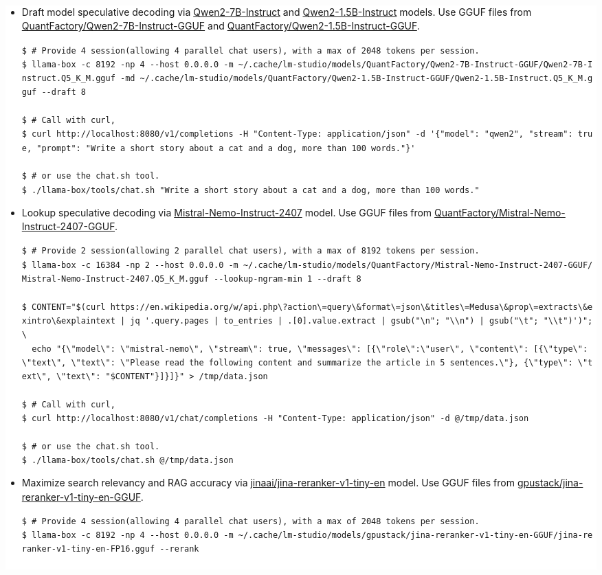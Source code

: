 - Draft model speculative decoding via [Qwen2-7B-Instruct](https://huggingface.co/Qwen/Qwen2-7B-Instruct)
  and [Qwen2-1.5B-Instruct](https://huggingface.co/Qwen/Qwen2-1.5B-Instruct) models. Use GGUF files
  from [QuantFactory/Qwen2-7B-Instruct-GGUF](https://huggingface.co/QuantFactory/Qwen2-7B-Instruct-GGUF/tree/main?show_file_info=Qwen2-7B-Instruct.Q5_K_M.gguf)
  and [QuantFactory/Qwen2-1.5B-Instruct-GGUF](https://huggingface.co/QuantFactory/Qwen2-1.5B-Instruct-GGUF/tree/main?show_file_info=Qwen2-1.5B-Instruct.Q5_K_M.gguf).

    ```shell
    $ # Provide 4 session(allowing 4 parallel chat users), with a max of 2048 tokens per session.
    $ llama-box -c 8192 -np 4 --host 0.0.0.0 -m ~/.cache/lm-studio/models/QuantFactory/Qwen2-7B-Instruct-GGUF/Qwen2-7B-Instruct.Q5_K_M.gguf -md ~/.cache/lm-studio/models/QuantFactory/Qwen2-1.5B-Instruct-GGUF/Qwen2-1.5B-Instruct.Q5_K_M.gguf --draft 8

    $ # Call with curl,
    $ curl http://localhost:8080/v1/completions -H "Content-Type: application/json" -d '{"model": "qwen2", "stream": true, "prompt": "Write a short story about a cat and a dog, more than 100 words."}'

    $ # or use the chat.sh tool.
    $ ./llama-box/tools/chat.sh "Write a short story about a cat and a dog, more than 100 words."
    ```

- Lookup speculative decoding
  via [Mistral-Nemo-Instruct-2407](https://huggingface.co/mistralai/Mistral-Nemo-Instruct-2407) model. Use GGUF files
  from [QuantFactory/Mistral-Nemo-Instruct-2407-GGUF](https://huggingface.co/QuantFactory/Mistral-Nemo-Instruct-2407-GGUF/tree/main?show_file_info=Mistral-Nemo-Instruct-2407.Q5_K_M.gguf).

    ```shell
    $ # Provide 2 session(allowing 2 parallel chat users), with a max of 8192 tokens per session.
    $ llama-box -c 16384 -np 2 --host 0.0.0.0 -m ~/.cache/lm-studio/models/QuantFactory/Mistral-Nemo-Instruct-2407-GGUF/Mistral-Nemo-Instruct-2407.Q5_K_M.gguf --lookup-ngram-min 1 --draft 8

    $ CONTENT="$(curl https://en.wikipedia.org/w/api.php\?action\=query\&format\=json\&titles\=Medusa\&prop\=extracts\&exintro\&explaintext | jq '.query.pages | to_entries | .[0].value.extract | gsub("\n"; "\\n") | gsub("\t"; "\\t")')"; \
      echo "{\"model\": \"mistral-nemo\", \"stream\": true, \"messages\": [{\"role\":\"user\", \"content\": [{\"type\": \"text\", \"text\": \"Please read the following content and summarize the article in 5 sentences.\"}, {\"type\": \"text\", \"text\": "$CONTENT"}]}]}" > /tmp/data.json

    $ # Call with curl,
    $ curl http://localhost:8080/v1/chat/completions -H "Content-Type: application/json" -d @/tmp/data.json

    $ # or use the chat.sh tool.
    $ ./llama-box/tools/chat.sh @/tmp/data.json
    ```

- Maximize search relevancy and RAG accuracy
  via [jinaai/jina-reranker-v1-tiny-en](https://huggingface.co/jinaai/jina-reranker-v1-tiny-en) model. Use GGUF files
  from [gpustack/jina-reranker-v1-tiny-en-GGUF](https://huggingface.co/gpustack/jina-reranker-v1-tiny-en-GGUF/tree/main?show_file_info=jina-reranker-v1-tiny-en-FP16.gguf).

    ```shell
    $ # Provide 4 session(allowing 4 parallel chat users), with a max of 2048 tokens per session.
    $ llama-box -c 8192 -np 4 --host 0.0.0.0 -m ~/.cache/lm-studio/models/gpustack/jina-reranker-v1-tiny-en-GGUF/jina-reranker-v1-tiny-en-FP16.gguf --rerank
    